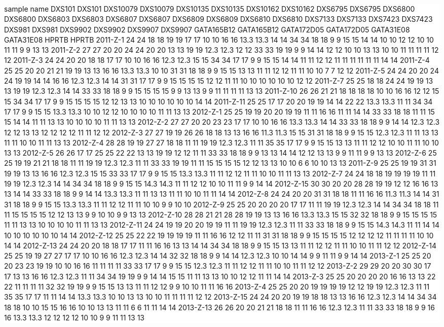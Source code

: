 sample name	DXS101	DXS101	DXS10079	DXS10079	DXS10135	DXS10135	DXS10162	DXS10162	DXS6795	DXS6795	DXS6800	DXS6800	DXS6803	DXS6803	DXS6807	DXS6807	DXS6809	DXS6809	DXS6810	DXS6810	DXS7133	DXS7133	DXS7423	DXS7423	DXS981	DXS981	DXS9902	DXS9902	DXS9907	DXS9907	 GATA165B12	 GATA165B12	 GATA172D05	 GATA172D05	 GATA31E08	 GATA31E08	 HPRTB	 HPRTB
2011-Z-1	24	24	18	18	19	19	17	17	10	10	16	16	13.3	13.3	14	14	34	34	18	18	9	9	15	15	14	14	10	10	12	12	10	10	11	11	9	9	13	13
2011-Z-2	27	27	20	20	24	24	20	20	13	13	19	19	12.3	12.3	12	12	33	33	19	19	9	9	14	14	12	12	10	10	13	13	10	10	11	11	11	11	12	12
2011-Z-3	24	24	20	20	18	18	17	17	10	10	16	16	12.3	12.3	15	15	34	34	17	17	9	9	15	15	14	14	11	11	12	12	11	11	11	11	11	11	14	14
2011-Z-4	25	25	20	20	21	21	19	19	13	13	16	16	13.3	13.3	10	10	31	31	18	18	9	9	15	15	13	13	11	11	12	12	11	11	10	10	7	7	12	12
2011-Z-5	24	24	20	20	24	24	19	19	14	14	16	16	12.3	12.3	14	14	31	31	17	17	9	9	15	15	15	15	12	12	11	11	10	10	10	10	10	10	12	12
2011-Z-7	25	25	18	18	24	24	19	19	13	13	19	19	12.3	12.3	14	14	33	33	18	18	9	9	15	15	15	15	9	9	13	13	9	9	11	11	11	11	13	13
2011-Z-10	26	26	21	21	18	18	18	18	10	10	16	16	12	12	15	15	34	34	17	17	9	9	15	15	15	15	12	12	13	13	10	10	10	10	10	10	14	14
2011-Z-11	25	25	17	17	20	20	19	19	14	14	22	22	13.3	13.3	11	11	34	34	17	17	9	9	15	15	13.3	13.3	10	10	12	12	10	10	10	10	11	11	13	13
2012-Z-1	25	25	19	19	20	20	19	19	11	11	16	16	11	11	14	14	33	33	18	18	11	11	15	15	14	14	11	11	13	13	10	10	10	10	11	11	13	13
2012-Z-2	27	27	20	20	23	23	17	17	10	10	16	16	13.3	13.3	14	14	33	33	18	18	9	9	14	14	12.3	12.3	12	12	13	13	12	12	12	12	11	11	12	12
2012-Z-3	27	27	19	19	26	26	18	18	13	13	16	16	11.3	11.3	15	15	31	31	18	18	9	9	15	15	12.3	12.3	11	11	13	13	11	11	10	10	11	11	13	13
2012-Z-4	28	28	19	19	27	27	18	18	11	11	19	19	12.3	12.3	11	11	35	35	17	17	9	9	15	15	13	13	11	11	12	12	10	10	11	11	10	10	13	13
2012-Z-5	26	26	17	17	25	25	22	22	13	13	19	19	12	12	11	11	33	33	18	18	9	9	13	13	14	14	12	12	13	13	9	9	11	11	9	9	13	13
2012-Z-6	25	25	19	19	21	21	18	18	11	11	19	19	12.3	12.3	11	11	33	33	19	19	11	11	15	15	15	15	12	12	13	13	10	10	6	6	10	10	13	13
2011-Z-9	25	25	19	19	31	31	19	19	13	13	16	16	12.3	12.3	15	15	33	33	17	17	9	9	15	15	13.3	13.3	11	11	12	12	11	11	10	10	11	11	13	13
2012-Z-7	24	24	18	18	19	19	19	19	11	11	19	19	12.3	12.3	14	14	34	34	18	18	9	9	15	15	14.3	14.3	11	11	12	12	10	10	11	11	9	9	14	14
2012-Z-15	30	30	20	20	28	28	19	19	12	12	16	16	13	13	14	14	33	33	18	18	9	9	14	14	13.3	13.3	11	11	13	13	11	11	10	10	11	11	14	14
2012-Z-8	24	24	20	20	31	31	18	18	11	11	16	16	11.3	11.3	14	14	31	31	18	18	9	9	15	15	13.3	13.3	11	11	12	12	11	11	10	10	9	9	10	10
2012-Z-9	25	25	20	20	20	20	17	17	11	11	19	19	12.3	12.3	14	14	34	34	18	18	11	11	15	15	15	15	12	12	13	13	9	9	10	10	9	9	13	13
2012-Z-10	28	28	21	21	28	28	19	19	13	13	16	16	13.3	13.3	15	15	32	32	18	18	9	9	15	15	15	15	11	11	13	13	10	10	10	10	11	11	13	13
2012-Z-11	24	24	19	19	20	20	19	19	11	11	19	19	12.3	12.3	11	11	33	33	18	18	9	9	15	15	14.3	14.3	11	11	14	14	10	10	10	10	10	10	14	14
2012-Z-12	25	25	22	22	19	19	19	19	11	11	16	16	12	12	11	11	31	31	18	18	9	9	15	15	15	15	12	12	12	12	11	11	11	11	10	10	14	14
2012-Z-13	24	24	20	20	18	18	17	17	11	11	16	16	13	13	14	14	34	34	18	18	9	9	15	15	13	13	11	11	12	12	11	11	10	10	11	11	12	12
2012-Z-14	25	25	19	19	27	27	17	17	10	10	16	16	12.3	12.3	14	14	32	32	18	18	9	9	14	14	12.3	12.3	10	10	14	14	9	9	11	11	9	9	14	14
2013-Z-1	25	25	20	20	23	23	19	19	10	10	16	16	11	11	11	11	33	33	17	17	9	9	15	15	12.3	12.3	11	11	12	12	11	11	10	10	11	11	12	12
2013-Z-2	29	29	20	20	30	30	17	17	13	13	16	16	12.3	12.3	11	11	34	34	19	19	9	9	14	14	15	15	11	11	13	13	10	10	12	12	11	11	14	14
2013-Z-3	25	25	20	20	20	20	16	16	13	13	22	22	11	11	11	11	32	32	19	19	9	9	15	15	13	13	11	11	12	12	9	9	10	10	11	11	16	16
2013-Z-4	25	25	20	20	19	19	19	19	12	12	19	19	12.3	12.3	11	11	35	35	17	17	11	11	14	14	13.3	13.3	10	10	13	13	10	10	11	11	11	11	12	12
2013-Z-15	24	24	20	20	19	19	18	18	13	13	16	16	12.3	12.3	14	14	34	34	18	18	10	10	15	15	16	16	10	10	13	13	11	11	6	6	11	11	14	14
2013-Z-13	26	26	20	20	21	21	18	18	11	11	16	16	12.3	12.3	11	11	33	33	18	18	9	9	16	16	13.3	13.3	12	12	12	12	10	10	9	9	11	11	13	13
